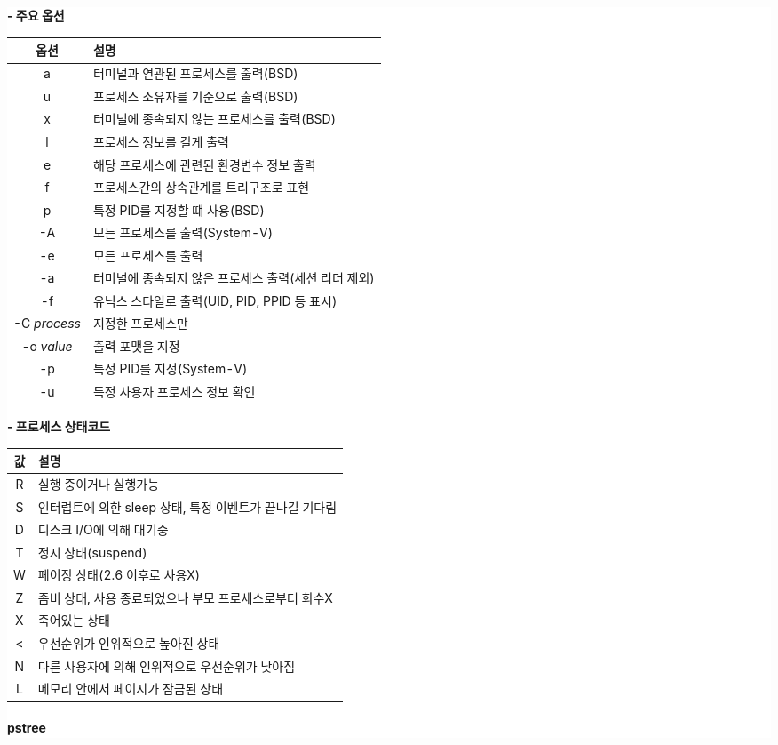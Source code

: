**- 주요 옵션**

| 옵션         | 설명                                                 |
|:------------:|:-----------------------------------------------------|
|      a       | 터미널과 연관된 프로세스를 출력(BSD)                 |
|      u       | 프로세스 소유자를 기준으로 출력(BSD)                 |
|      x       | 터미널에 종속되지 않는 프로세스를 출력(BSD)          |
|      l       | 프로세스 정보를 길게 출력                            |
|      e       | 해당 프로세스에 관련된 환경변수 정보 출력            |
|      f       | 프로세스간의 상속관계를 트리구조로 표현              |
|      p       | 특정 PID를 지정할 떄 사용(BSD)                       |
|      -A      | 모든 프로세스를 출력(System-V)                       |
|      -e      | 모든 프로세스를 출력                                 |
|      -a      | 터미널에 종속되지 않은 프로세스 출력(세션 리더 제외) |
|      -f      | 유닉스 스타일로 출력(UID, PID, PPID 등 표시)         |
| -C *process* | 지정한 프로세스만                                    |
|  -o *value*  | 출력 포맷을 지정                                     |
|      -p      | 특정 PID를 지정(System-V)                            |
|      -u      | 특정 사용자 프로세스 정보 확인                       |

**- 프로세스 상태코드**

| 값 | 설명                                                    |
|:--:|:--------------------------------------------------------|
| R  | 실행 중이거나 실행가능                                  |
| S  | 인터럽트에 의한 sleep 상태, 특정 이벤트가 끝나길 기다림 |
| D  | 디스크 I/O에 의해 대기중                                |
| T  | 정지 상태(suspend)                                      |
| W  | 페이징 상태(2.6 이후로 사용X)                           |
| Z  | 좀비 상태, 사용 종료되었으나 부모 프로세스로부터 회수X  |
| X  | 죽어있는 상태                                           |
| \< | 우선순위가 인위적으로 높아진 상태                       |
| N  | 다른 사용자에 의해 인위적으로 우선순위가 낮아짐         |
| L  | 메모리 안에서 페이지가 잠금된 상태                      |

#### pstree

